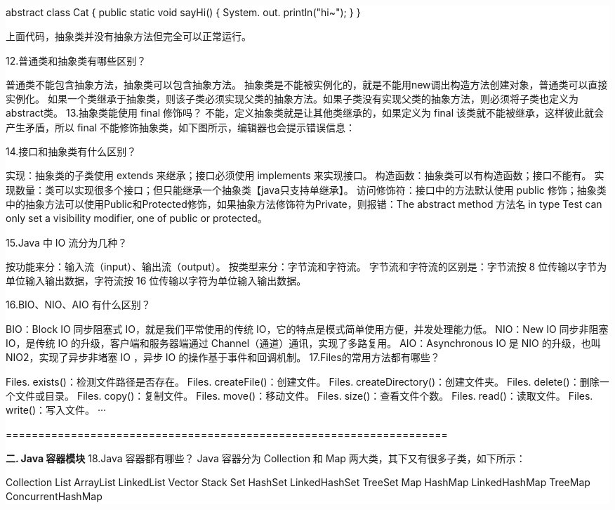 abstract class Cat {
public static void sayHi() {
System. out. println("hi~");
}
}

上面代码，抽象类并没有抽象方法但完全可以正常运行。

12.普通类和抽象类有哪些区别？

普通类不能包含抽象方法，抽象类可以包含抽象方法。
抽象类是不能被实例化的，就是不能用new调出构造方法创建对象，普通类可以直接实例化。
如果一个类继承于抽象类，则该子类必须实现父类的抽象方法。如果子类没有实现父类的抽象方法，则必须将子类也定义为abstract类。
13.抽象类能使用 final 修饰吗？
不能，定义抽象类就是让其他类继承的，如果定义为 final 该类就不能被继承，这样彼此就会产生矛盾，所以 final 不能修饰抽象类，如下图所示，编辑器也会提示错误信息：

14.接口和抽象类有什么区别？

实现：抽象类的子类使用 extends 来继承；接口必须使用 implements 来实现接口。
构造函数：抽象类可以有构造函数；接口不能有。
实现数量：类可以实现很多个接口；但只能继承一个抽象类【java只支持单继承】。
访问修饰符：接口中的方法默认使用 public 修饰；抽象类中的抽象方法可以使用Public和Protected修饰，如果抽象方法修饰符为Private，则报错：The abstract method 方法名 in type Test can only set a visibility modifier, one of public or protected。

15.Java 中 IO 流分为几种？

按功能来分：输入流（input）、输出流（output）。
按类型来分：字节流和字符流。
字节流和字符流的区别是：字节流按 8 位传输以字节为单位输入输出数据，字符流按 16 位传输以字符为单位输入输出数据。

16.BIO、NIO、AIO 有什么区别？

BIO：Block IO 同步阻塞式 IO，就是我们平常使用的传统 IO，它的特点是模式简单使用方便，并发处理能力低。
NIO：New IO 同步非阻塞 IO，是传统 IO 的升级，客户端和服务器端通过 Channel（通道）通讯，实现了多路复用。
AIO：Asynchronous IO 是 NIO 的升级，也叫 NIO2，实现了异步非堵塞 IO ，异步 IO 的操作基于事件和回调机制。
17.Files的常用方法都有哪些？

Files. exists()：检测文件路径是否存在。
Files. createFile()：创建文件。
Files. createDirectory()：创建文件夹。
Files. delete()：删除一个文件或目录。
Files. copy()：复制文件。
Files. move()：移动文件。
Files. size()：查看文件个数。
Files. read()：读取文件。
Files. write()：写入文件。
···

====================================================================

**二. Java 容器模块**
18.Java 容器都有哪些？
Java 容器分为 Collection 和 Map 两大类，其下又有很多子类，如下所示：

Collection
List
ArrayList
LinkedList
Vector
Stack
Set
HashSet
LinkedHashSet
TreeSet
Map
HashMap
LinkedHashMap
TreeMap
ConcurrentHashMap
